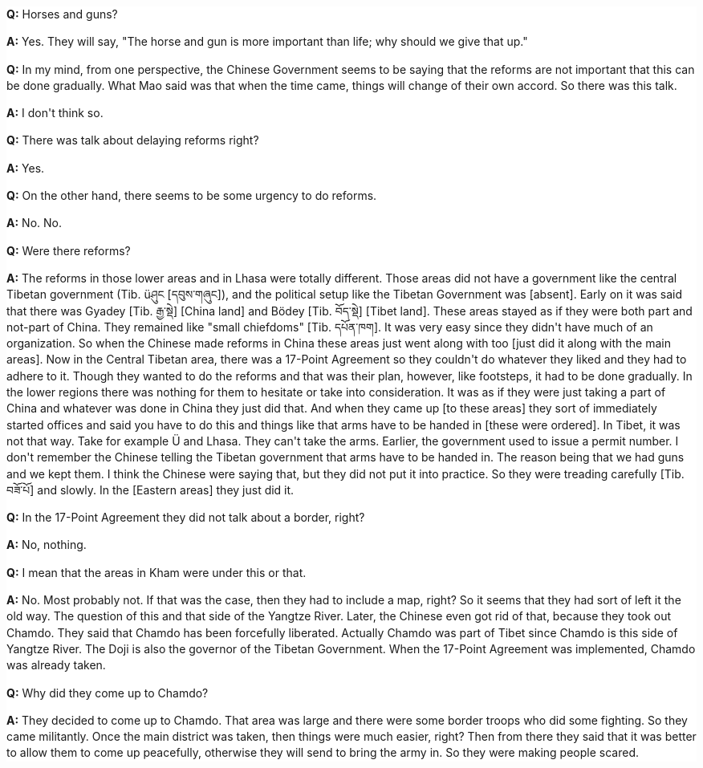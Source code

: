 **Q:**  Horses and guns?   

**A:**  Yes. They will say, "The horse and gun is more important than life; why should we give that up."   

**Q:**  In my mind, from one perspective, the Chinese Government seems to be saying that the reforms are not important that this can be done gradually. What Mao said was that when the time came, things will change of their own accord. So there was this talk.   

**A:**  I don't think so.   

**Q:**  There was talk about delaying reforms right?   

**A:**  Yes.   

**Q:**  On the other hand, there seems to be some urgency to do reforms.   

**A:**  No. No.   

**Q:**  Were there reforms?   

**A:**  The reforms in those lower areas and in Lhasa were totally different. Those areas did not have a government like the central Tibetan government (Tib. üཤུང [དབུས་གཞུང]), and the political setup like the Tibetan Government was [absent]. Early on it was said that there was Gyadey [Tib. རྒྱ་སྡེ] [China land] and Bödey [Tib. བོད་སྡེ] [Tibet land]. These areas stayed as if they were both part and not-part of China. They remained like "small chiefdoms" [Tib. དཔོན་ཁག]. It was very easy since they didn't have much of an organization. So when the Chinese made reforms in China these areas just went along with too [just did it along with the main areas]. Now in the Central Tibetan area, there was a 17-Point Agreement so they couldn't do whatever they liked and they had to adhere to it. Though they wanted to do the reforms and that was their plan, however, like footsteps, it had to be done gradually. In the lower regions there was nothing for them to hesitate or take into consideration. It was as if they were just taking a part of China and whatever was done in China they just did that. And when they came up [to these areas] they sort of immediately started offices and said you have to do this and things like that arms have to be handed in [these were ordered]. In Tibet, it was not that way. Take for example Ü and Lhasa. They can't take the arms. Earlier, the government used to issue a permit number. I don't remember the Chinese telling the Tibetan government that arms have to be handed in. The reason being that we had guns and we kept them. I think the Chinese were saying that, but they did not put it into practice. So they were treading carefully [Tib. བཟོ་པོ] and slowly. In the [Eastern areas] they just did it.   

**Q:**  In the 17-Point Agreement they did not talk about a border, right?   

**A:**  No, nothing.   

**Q:**  I mean that the areas in Kham were under this or that.   

**A:**  No. Most probably not. If that was the case, then they had to include a map, right? So it seems that they had sort of left it the old way. The question of this and that side of the Yangtze River. Later, the Chinese even got rid of that, because they took out Chamdo. They said that Chamdo has been forcefully liberated. Actually Chamdo was part of Tibet since Chamdo is this side of Yangtze River. The Doji is also the governor of the Tibetan Government. When the 17-Point Agreement was implemented, Chamdo was already taken.   

**Q:**  Why did they come up to Chamdo?   

**A:**  They decided to come up to Chamdo. That area was large and there were some border troops who did some fighting. So they came militantly. Once the main district was taken, then things were much easier, right? Then from there they said that it was better to allow them to come up peacefully, otherwise they will send to bring the army in. So they were making people scared.   
